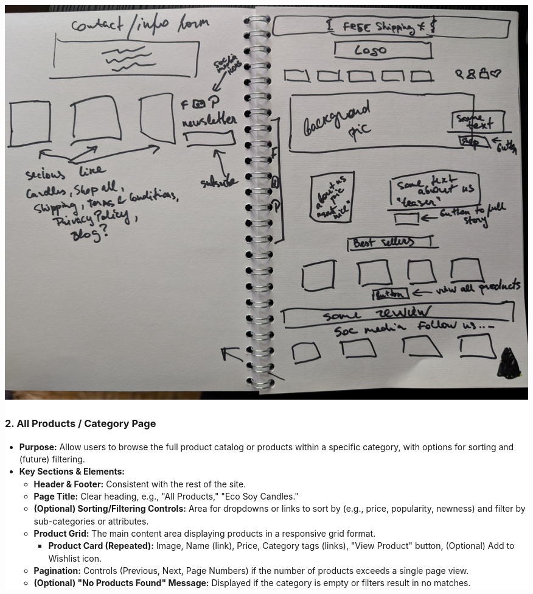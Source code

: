 ![KK39 Candles Wireframes](./static/images/readme/wireframes/main_page_wireframe.jpg)

### 2. All Products / Category Page

*   **Purpose:** Allow users to browse the full product catalog or products within a specific category, with options for sorting and (future) filtering.
*   **Key Sections & Elements:**
    *   **Header & Footer:** Consistent with the rest of the site.
    *   **Page Title:** Clear heading, e.g., "All Products," "Eco Soy Candles."
    *   **(Optional) Sorting/Filtering Controls:** Area for dropdowns or links to sort by (e.g., price, popularity, newness) and filter by sub-categories or attributes.
    *   **Product Grid:** The main content area displaying products in a responsive grid format.
        *   **Product Card (Repeated):** Image, Name (link), Price, Category tags (links), "View Product" button, (Optional) Add to Wishlist icon.
    *   **Pagination:** Controls (Previous, Next, Page Numbers) if the number of products exceeds a single page view.
    *   **(Optional) "No Products Found" Message:** Displayed if the category is empty or filters result in no matches.